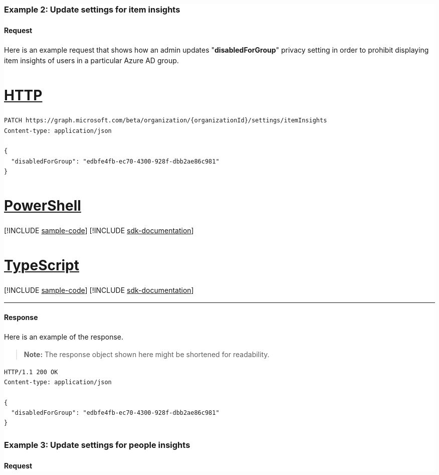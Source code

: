### Example 2: Update settings for item insights
#### Request

Here is an example request that shows how an admin updates "**disabledForGroup**" privacy setting in order to prohibit displaying item insights of users in a particular Azure AD group.



# [HTTP](#tab/http)


```http
PATCH https://graph.microsoft.com/beta/organization/{organizationId}/settings/itemInsights
Content-type: application/json

{
  "disabledForGroup": "edbfe4fb-ec70-4300-928f-dbb2ae86c981"
}
```

# [PowerShell](#tab/powershell)
[!INCLUDE [sample-code](../includes/snippets/powershell/update-insightssettings-iteminsightrequest-powershell-snippets.md)]
[!INCLUDE [sdk-documentation](../includes/snippets/snippets-sdk-documentation-link.md)]

# [TypeScript](#tab/typescript)
[!INCLUDE [sample-code](../includes/snippets/typescript/update-insightssettings-iteminsightrequest-typescript-snippets.md)]
[!INCLUDE [sdk-documentation](../includes/snippets/snippets-sdk-documentation-link.md)]

---



#### Response

Here is an example of the response. 

>**Note:** The response object shown here might be shortened for readability.

```http
HTTP/1.1 200 OK
Content-type: application/json

{
  "disabledForGroup": "edbfe4fb-ec70-4300-928f-dbb2ae86c981"
}
```


### Example 3: Update settings for people insights
#### Request
